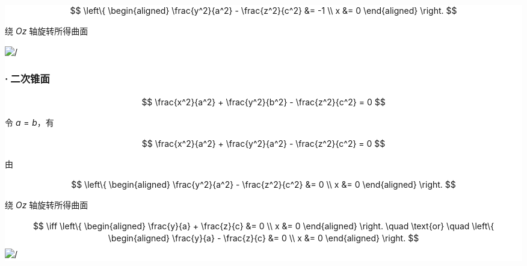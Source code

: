$$
\left\{
\begin{aligned}
\frac{y^2}{a^2} - \frac{z^2}{c^2} &= -1 \\
x &= 0
\end{aligned}
\right.
$$

绕 $Oz$ 轴旋转所得曲面

<img src="https://nicostore-mathematica.github.io/picx-images-hosting/c15.1vyra4jbup.webp" alt=/>

### · 二次锥面

$$
\frac{x^2}{a^2} + \frac{y^2}{b^2} - \frac{z^2}{c^2} = 0
$$

令 $a = b$，有

$$
\frac{x^2}{a^2} + \frac{y^2}{a^2} - \frac{z^2}{c^2} = 0
$$

由

$$
\left\{
\begin{aligned}
\frac{y^2}{a^2} - \frac{z^2}{c^2} &= 0 \\
x &= 0
\end{aligned}
\right.
$$

绕 $Oz$ 轴旋转所得曲面

$$
\iff
\left\{
\begin{aligned}
\frac{y}{a} + \frac{z}{c} &= 0 \\
x &= 0
\end{aligned}
\right.
\quad \text{or} \quad
\left\{
\begin{aligned}
\frac{y}{a} - \frac{z}{c} &= 0 \\
x &= 0
\end{aligned}
\right.
$$
<img src="https://nicostore-mathematica.github.io/picx-images-hosting/c16.m6hi6w8y.webp" alt=/>

